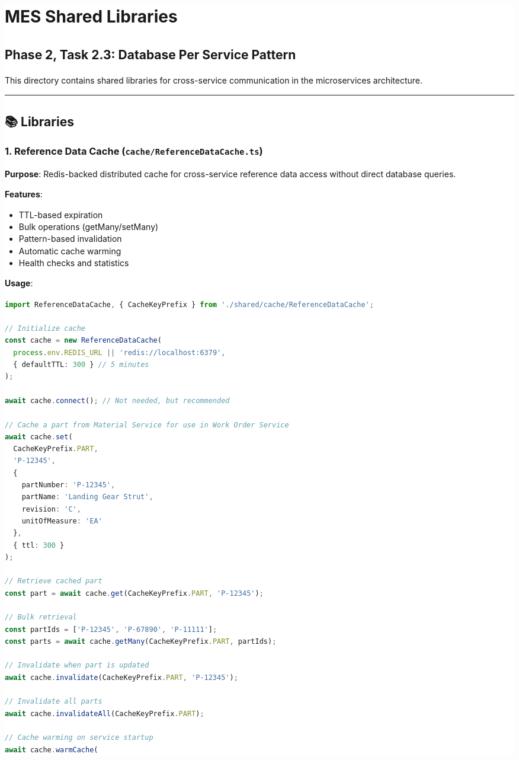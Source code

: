 # MES Shared Libraries
## Phase 2, Task 2.3: Database Per Service Pattern

This directory contains shared libraries for cross-service communication in the microservices architecture.

---

## 📚 Libraries

### 1. Reference Data Cache (`cache/ReferenceDataCache.ts`)

**Purpose**: Redis-backed distributed cache for cross-service reference data access without direct database queries.

**Features**:
- TTL-based expiration
- Bulk operations (getMany/setMany)
- Pattern-based invalidation
- Automatic cache warming
- Health checks and statistics

**Usage**:

```typescript
import ReferenceDataCache, { CacheKeyPrefix } from './shared/cache/ReferenceDataCache';

// Initialize cache
const cache = new ReferenceDataCache(
  process.env.REDIS_URL || 'redis://localhost:6379',
  { defaultTTL: 300 } // 5 minutes
);

await cache.connect(); // Not needed, but recommended

// Cache a part from Material Service for use in Work Order Service
await cache.set(
  CacheKeyPrefix.PART,
  'P-12345',
  {
    partNumber: 'P-12345',
    partName: 'Landing Gear Strut',
    revision: 'C',
    unitOfMeasure: 'EA'
  },
  { ttl: 300 }
);

// Retrieve cached part
const part = await cache.get(CacheKeyPrefix.PART, 'P-12345');

// Bulk retrieval
const partIds = ['P-12345', 'P-67890', 'P-11111'];
const parts = await cache.getMany(CacheKeyPrefix.PART, partIds);

// Invalidate when part is updated
await cache.invalidate(CacheKeyPrefix.PART, 'P-12345');

// Invalidate all parts
await cache.invalidateAll(CacheKeyPrefix.PART);

// Cache warming on service startup
await cache.warmCache(
```